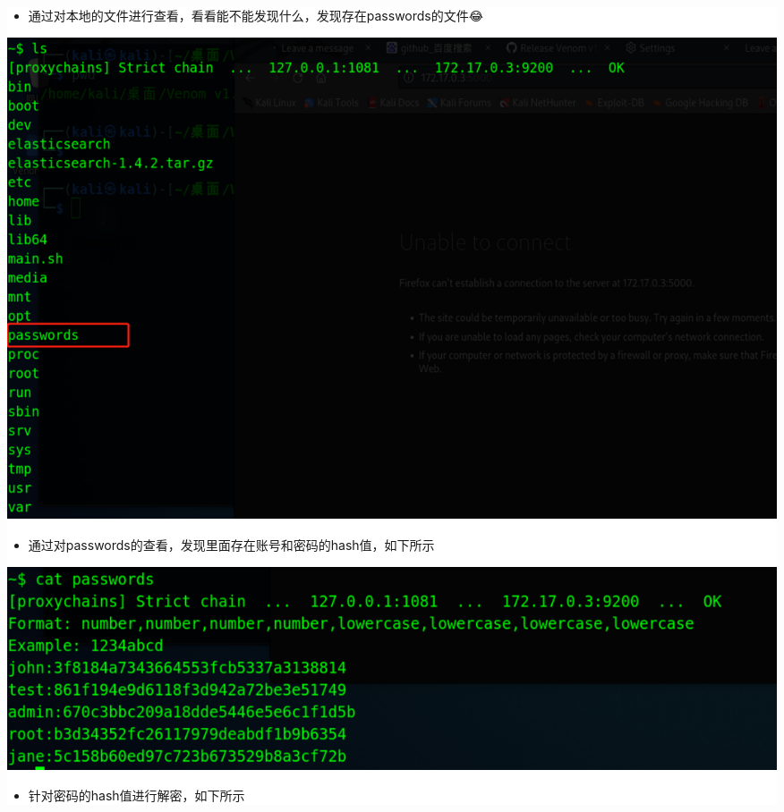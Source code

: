 

- 通过对本地的文件进行查看，看看能不能发现什么，发现存在passwords的文件😂

![image-20220119215725792](https://raw.githubusercontent.com/NUK96/VulnHub_TargetDrone_Pratice/main/images/%E6%9F%A5%E7%9C%8B%E6%9C%AC%E5%9C%B0%E6%96%87%E4%BB%B6.png)



- 通过对passwords的查看，发现里面存在账号和密码的hash值，如下所示

![image-20220119215813163](https://raw.githubusercontent.com/NUK96/VulnHub_TargetDrone_Pratice/main/images/%E6%9F%A5%E7%9C%8B%E6%96%87%E4%BB%B6%E8%AF%A6%E6%83%85.png)



- 针对密码的hash值进行解密，如下所示

